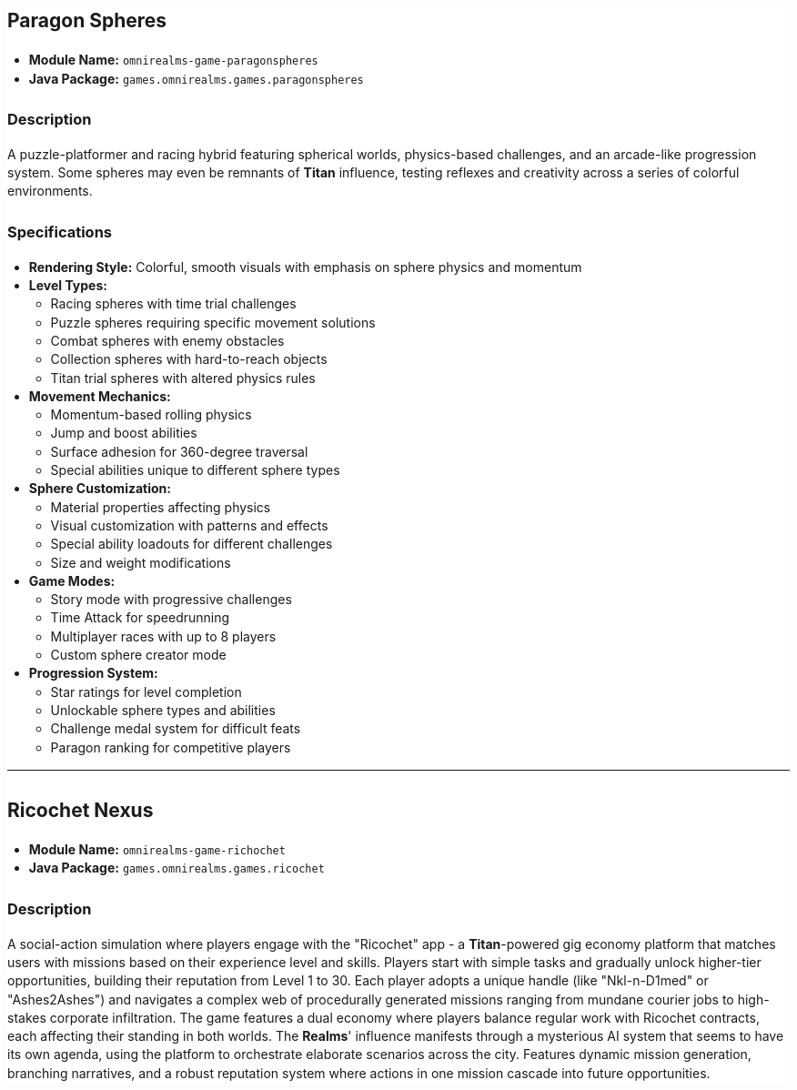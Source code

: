 
## Paragon Spheres
- **Module Name:** `omnirealms-game-paragonspheres`
- **Java Package:** `games.omnirealms.games.paragonspheres`

### Description
A puzzle-platformer and racing hybrid featuring spherical worlds, physics-based challenges, and an arcade-like progression system. Some spheres may even be remnants of **Titan** influence, testing reflexes and creativity across a series of colorful environments.

### Specifications
- **Rendering Style:** Colorful, smooth visuals with emphasis on sphere physics and momentum
- **Level Types:**
  - Racing spheres with time trial challenges
  - Puzzle spheres requiring specific movement solutions
  - Combat spheres with enemy obstacles
  - Collection spheres with hard-to-reach objects
  - Titan trial spheres with altered physics rules
- **Movement Mechanics:**
  - Momentum-based rolling physics
  - Jump and boost abilities
  - Surface adhesion for 360-degree traversal
  - Special abilities unique to different sphere types
- **Sphere Customization:**
  - Material properties affecting physics
  - Visual customization with patterns and effects
  - Special ability loadouts for different challenges
  - Size and weight modifications
- **Game Modes:**
  - Story mode with progressive challenges
  - Time Attack for speedrunning
  - Multiplayer races with up to 8 players
  - Custom sphere creator mode
- **Progression System:**
  - Star ratings for level completion
  - Unlockable sphere types and abilities
  - Challenge medal system for difficult feats
  - Paragon ranking for competitive players

---

## Ricochet Nexus
- **Module Name:** `omnirealms-game-richochet`
- **Java Package:** `games.omnirealms.games.ricochet`

### Description
A social-action simulation where players engage with the "Ricochet" app - a **Titan**-powered gig economy platform that matches users with missions based on their experience level and skills. Players start with simple tasks and gradually unlock higher-tier opportunities, building their reputation from Level 1 to 30. Each player adopts a unique handle (like "Nkl-n-D1med" or "Ashes2Ashes") and navigates a complex web of procedurally generated missions ranging from mundane courier jobs to high-stakes corporate infiltration. The game features a dual economy where players balance regular work with Ricochet contracts, each affecting their standing in both worlds. The **Realms**' influence manifests through a mysterious AI system that seems to have its own agenda, using the platform to orchestrate elaborate scenarios across the city. Features dynamic mission generation, branching narratives, and a robust reputation system where actions in one mission cascade into future opportunities.
